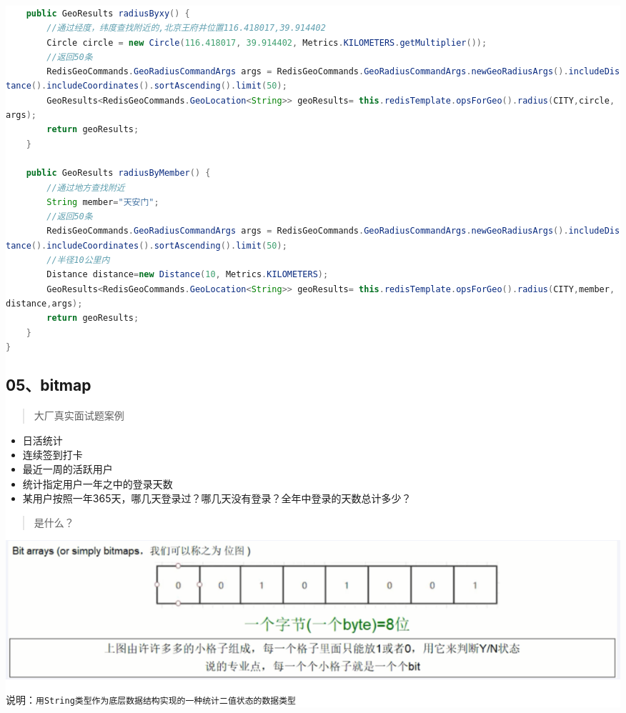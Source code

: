 ```java
    public GeoResults radiusByxy() {
        //通过经度，纬度查找附近的,北京王府井位置116.418017,39.914402
        Circle circle = new Circle(116.418017, 39.914402, Metrics.KILOMETERS.getMultiplier());
        //返回50条
        RedisGeoCommands.GeoRadiusCommandArgs args = RedisGeoCommands.GeoRadiusCommandArgs.newGeoRadiusArgs().includeDistance().includeCoordinates().sortAscending().limit(50);
        GeoResults<RedisGeoCommands.GeoLocation<String>> geoResults= this.redisTemplate.opsForGeo().radius(CITY,circle, args);
        return geoResults;
    }

    public GeoResults radiusByMember() {
        //通过地方查找附近
        String member="天安门";
        //返回50条
        RedisGeoCommands.GeoRadiusCommandArgs args = RedisGeoCommands.GeoRadiusCommandArgs.newGeoRadiusArgs().includeDistance().includeCoordinates().sortAscending().limit(50);
        //半径10公里内
        Distance distance=new Distance(10, Metrics.KILOMETERS);
        GeoResults<RedisGeoCommands.GeoLocation<String>> geoResults= this.redisTemplate.opsForGeo().radius(CITY,member, distance,args);
        return geoResults;
    }
}
```

## 05、bitmap

>   大厂真实面试题案例

- 日活统计
- 连续签到打卡
- 最近一周的活跃用户
- 统计指定用户一年之中的登录天数
- 某用户按照一年365天，哪几天登录过？哪几天没有登录？全年中登录的天数总计多少？

>   是什么？

![](./images/2023-05-04-01-09-15-image.png)

说明：`用String类型作为底层数据结构实现的一种统计二值状态的数据类型`
